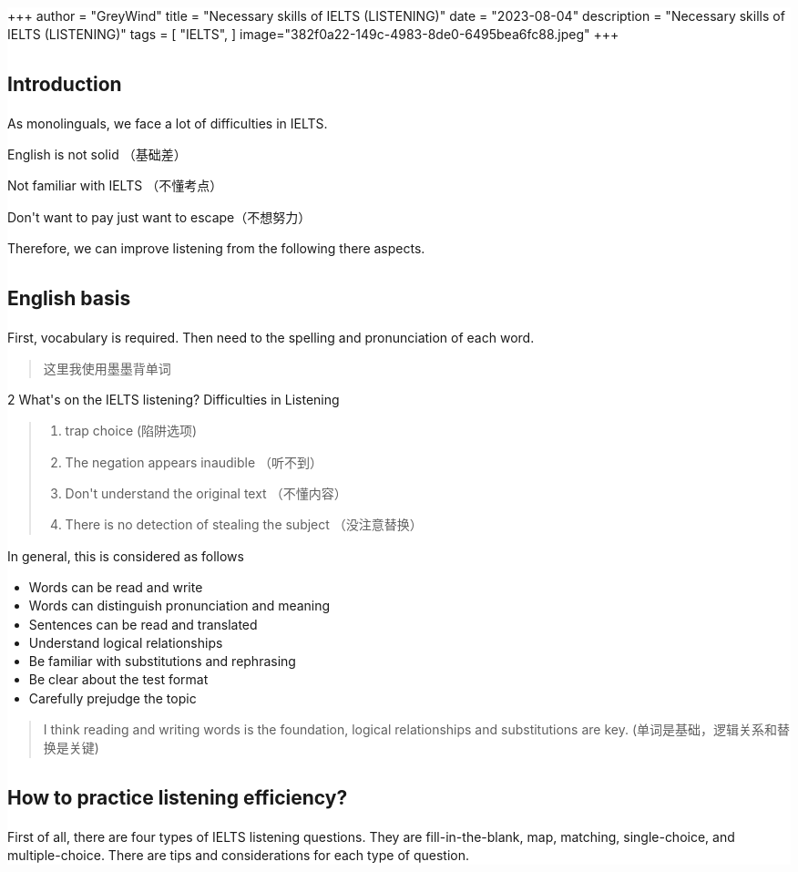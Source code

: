 +++
author = "GreyWind"
title = "Necessary skills of IELTS (LISTENING)"
date = "2023-08-04"
description = "Necessary skills of IELTS (LISTENING)"
tags = [
    "IELTS",
]
image="382f0a22-149c-4983-8de0-6495bea6fc88.jpeg"
+++
## Introduction

As monolinguals, we face a lot of difficulties in IELTS.

English is not solid （基础差）

Not familiar with IELTS （不懂考点）

Don't want to pay just want to escape（不想努力）

Therefore, we can improve listening from the following there aspects.

## English basis

First, vocabulary is required. Then need to the spelling and pronunciation of each word.

> 这里我使用墨墨背单词

2 What's on the IELTS listening?
Difficulties in Listening

> 1. trap choice (陷阱选项)
>
> 2. The negation appears inaudible （听不到）
>
> 3. Don't understand the original text （不懂内容）
>
> 4. There is no detection of stealing the subject （没注意替换）

In general, this is considered as follows

- Words can be read and write
- Words can distinguish pronunciation and meaning
- Sentences can be read and translated
- Understand logical relationships
- Be familiar with substitutions and rephrasing
- Be clear about the test format
- Carefully prejudge the topic

> I think reading and writing words is the foundation, logical relationships and substitutions are key. (单词是基础，逻辑关系和替换是关键)

## How to practice listening efficiency?

First of all, there are four types of IELTS listening questions. They are fill-in-the-blank, map, matching, single-choice, and multiple-choice. There are tips and considerations for each type of question.
